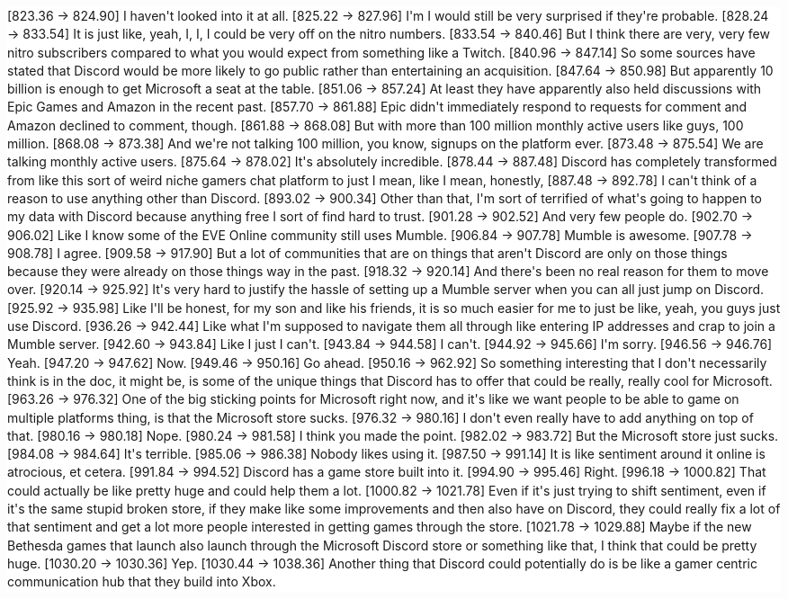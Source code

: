 [823.36 → 824.90] I haven't looked into it at all.
[825.22 → 827.96] I'm I would still be very surprised if they're probable.
[828.24 → 833.54] It is just like, yeah, I, I, I could be very off on the nitro numbers.
[833.54 → 840.46] But I think there are very, very few nitro subscribers compared to what you would expect from something like a Twitch.
[840.96 → 847.14] So some sources have stated that Discord would be more likely to go public rather than entertaining an acquisition.
[847.64 → 850.98] But apparently 10 billion is enough to get Microsoft a seat at the table.
[851.06 → 857.24] At least they have apparently also held discussions with Epic Games and Amazon in the recent past.
[857.70 → 861.88] Epic didn't immediately respond to requests for comment and Amazon declined to comment, though.
[861.88 → 868.08] But with more than 100 million monthly active users like guys, 100 million.
[868.08 → 873.38] And we're not talking 100 million, you know, signups on the platform ever.
[873.48 → 875.54] We are talking monthly active users.
[875.64 → 878.02] It's absolutely incredible.
[878.44 → 887.48] Discord has completely transformed from like this sort of weird niche gamers chat platform to just I mean, like I mean, honestly,
[887.48 → 892.78] I can't think of a reason to use anything other than Discord.
[893.02 → 900.34] Other than that, I'm sort of terrified of what's going to happen to my data with Discord because anything free I sort of find hard to trust.
[901.28 → 902.52] And very few people do.
[902.70 → 906.02] Like I know some of the EVE Online community still uses Mumble.
[906.84 → 907.78] Mumble is awesome.
[907.78 → 908.78] I agree.
[909.58 → 917.90] But a lot of communities that are on things that aren't Discord are only on those things because they were already on those things way in the past.
[918.32 → 920.14] And there's been no real reason for them to move over.
[920.14 → 925.92] It's very hard to justify the hassle of setting up a Mumble server when you can all just jump on Discord.
[925.92 → 935.98] Like I'll be honest, for my son and like his friends, it is so much easier for me to just be like, yeah, you guys just use Discord.
[936.26 → 942.44] Like what I'm supposed to navigate them all through like entering IP addresses and crap to join a Mumble server.
[942.60 → 943.84] Like I just I can't.
[943.84 → 944.58] I can't.
[944.92 → 945.66] I'm sorry.
[946.56 → 946.76] Yeah.
[947.20 → 947.62] Now.
[949.46 → 950.16] Go ahead.
[950.16 → 962.92] So something interesting that I don't necessarily think is in the doc, it might be, is some of the unique things that Discord has to offer that could be really, really cool for Microsoft.
[963.26 → 976.32] One of the big sticking points for Microsoft right now, and it's like we want people to be able to game on multiple platforms thing, is that the Microsoft store sucks.
[976.32 → 980.16] I don't even really have to add anything on top of that.
[980.16 → 980.18] Nope.
[980.24 → 981.58] I think you made the point.
[982.02 → 983.72] But the Microsoft store just sucks.
[984.08 → 984.64] It's terrible.
[985.06 → 986.38] Nobody likes using it.
[987.50 → 991.14] It is like sentiment around it online is atrocious, et cetera.
[991.84 → 994.52] Discord has a game store built into it.
[994.90 → 995.46] Right.
[996.18 → 1000.82] That could actually be like pretty huge and could help them a lot.
[1000.82 → 1021.78] Even if it's just trying to shift sentiment, even if it's the same stupid broken store, if they make like some improvements and then also have on Discord, they could really fix a lot of that sentiment and get a lot more people interested in getting games through the store.
[1021.78 → 1029.88] Maybe if the new Bethesda games that launch also launch through the Microsoft Discord store or something like that, I think that could be pretty huge.
[1030.20 → 1030.36] Yep.
[1030.44 → 1038.36] Another thing that Discord could potentially do is be like a gamer centric communication hub that they build into Xbox.